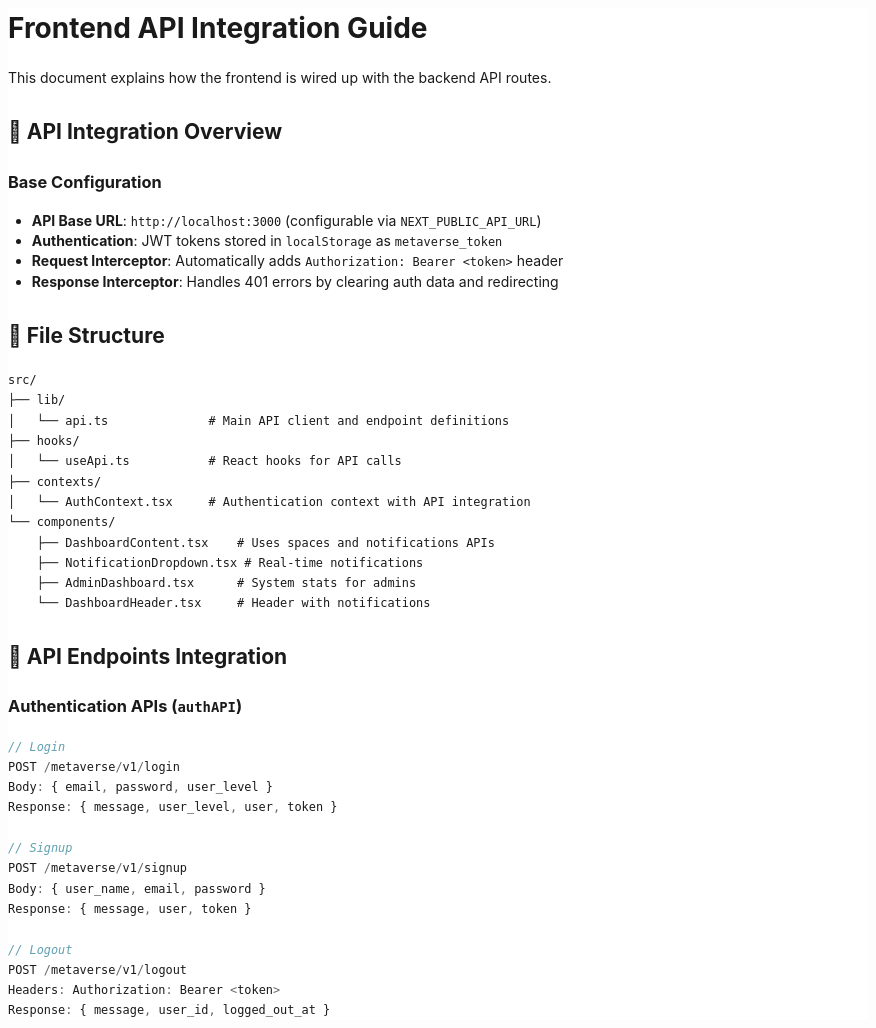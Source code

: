 # Frontend API Integration Guide

This document explains how the frontend is wired up with the backend API routes.

## 🔗 API Integration Overview

### Base Configuration
- **API Base URL**: `http://localhost:3000` (configurable via `NEXT_PUBLIC_API_URL`)
- **Authentication**: JWT tokens stored in `localStorage` as `metaverse_token`
- **Request Interceptor**: Automatically adds `Authorization: Bearer <token>` header
- **Response Interceptor**: Handles 401 errors by clearing auth data and redirecting

## 📁 File Structure

```
src/
├── lib/
│   └── api.ts              # Main API client and endpoint definitions
├── hooks/
│   └── useApi.ts           # React hooks for API calls
├── contexts/
│   └── AuthContext.tsx     # Authentication context with API integration
└── components/
    ├── DashboardContent.tsx    # Uses spaces and notifications APIs
    ├── NotificationDropdown.tsx # Real-time notifications
    ├── AdminDashboard.tsx      # System stats for admins
    └── DashboardHeader.tsx     # Header with notifications
```

## 🔌 API Endpoints Integration

### Authentication APIs (`authAPI`)
```typescript
// Login
POST /metaverse/v1/login
Body: { email, password, user_level }
Response: { message, user_level, user, token }

// Signup  
POST /metaverse/v1/signup
Body: { user_name, email, password }
Response: { message, user, token }

// Logout
POST /metaverse/v1/logout
Headers: Authorization: Bearer <token>
Response: { message, user_id, logged_out_at }
```
